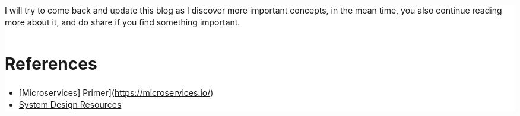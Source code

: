 I will try to come back and update this blog as I discover more important concepts, in the mean time, you also continue reading more about it, and do share if you find something important.

# References

- [Microservices] Primer](https://microservices.io/)
- [System Design Resources](https://github.com/InterviewReady/system-design-resources)
